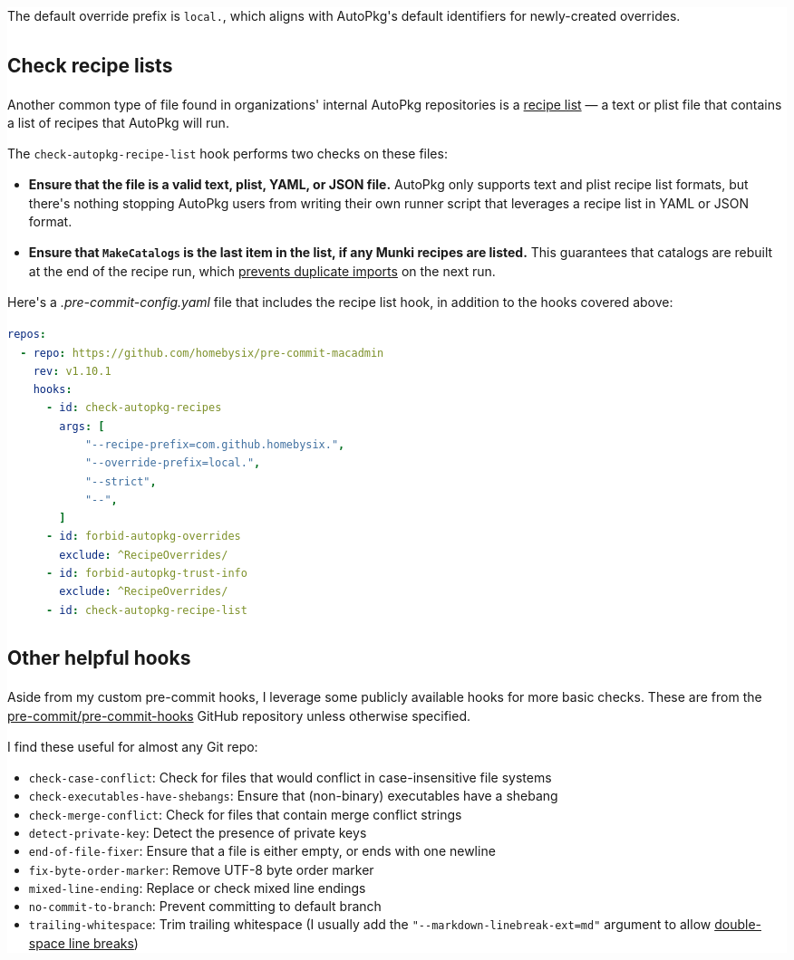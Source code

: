 The default override prefix is `local.`, which aligns with AutoPkg's default identifiers for newly-created overrides.

## Check recipe lists

Another common type of file found in organizations' internal AutoPkg repositories is a [recipe list](https://github.com/autopkg/autopkg/wiki/Running-Multiple-Recipes) — a text or plist file that contains a list of recipes that AutoPkg will run.

The `check-autopkg-recipe-list` hook performs two checks on these files:

- **Ensure that the file is a valid text, plist, YAML, or JSON file.** AutoPkg only supports text and plist recipe list formats, but there's nothing stopping AutoPkg users from writing their own runner script that leverages a recipe list in YAML or JSON format.

- **Ensure that `MakeCatalogs` is the last item in the list, if any Munki recipes are listed.** This guarantees that catalogs are rebuilt at the end of the recipe run, which [prevents duplicate imports](https://github.com/autopkg/autopkg/wiki/FAQ#every-time-i-run-a-munki-recipe-it-keeps-importing-the-item-into-my-repo-why) on the next run.

Here's a _.pre-commit-config.yaml_ file that includes the recipe list hook, in addition to the hooks covered above:

```yaml {linenos=table, hl_lines=[16]}
repos:
  - repo: https://github.com/homebysix/pre-commit-macadmin
    rev: v1.10.1
    hooks:
      - id: check-autopkg-recipes
        args: [
            "--recipe-prefix=com.github.homebysix.",
            "--override-prefix=local.",
            "--strict",
            "--",
        ]
      - id: forbid-autopkg-overrides
        exclude: ^RecipeOverrides/
      - id: forbid-autopkg-trust-info
        exclude: ^RecipeOverrides/
      - id: check-autopkg-recipe-list
```

## Other helpful hooks

Aside from my custom pre-commit hooks, I leverage some publicly available hooks for more basic checks. These are from the [pre-commit/pre-commit-hooks](https://github.com/pre-commit/pre-commit-hooks) GitHub repository unless otherwise specified.

I find these useful for almost any Git repo:

- `check-case-conflict`: Check for files that would conflict in case-insensitive file systems
- `check-executables-have-shebangs`: Ensure that (non-binary) executables have a shebang
- `check-merge-conflict`: Check for files that contain merge conflict strings
- `detect-private-key`: Detect the presence of private keys
- `end-of-file-fixer`: Ensure that a file is either empty, or ends with one newline
- `fix-byte-order-marker`: Remove UTF-8 byte order marker
- `mixed-line-ending`: Replace or check mixed line endings
- `no-commit-to-branch`: Prevent committing to default branch
- `trailing-whitespace`: Trim trailing whitespace (I usually add the `"--markdown-linebreak-ext=md"` argument to allow [double-space line breaks](https://daringfireball.net/projects/markdown/syntax#p))
